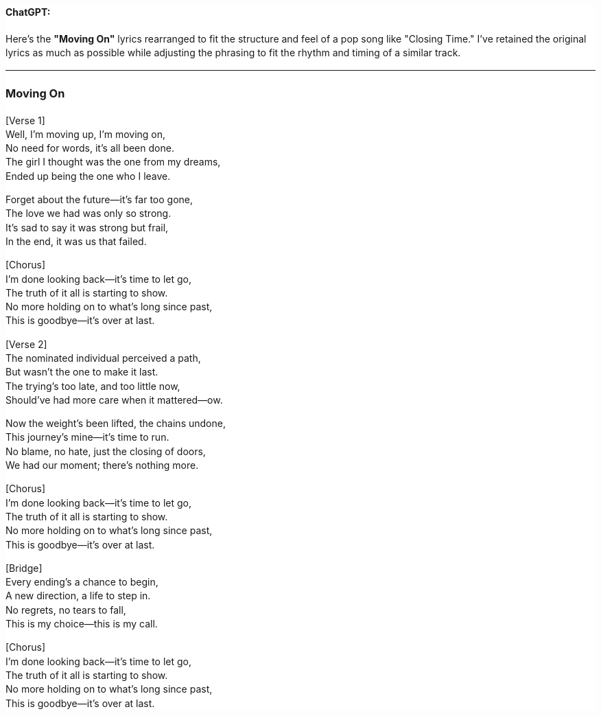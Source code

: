 #### ChatGPT:
Here’s the **"Moving On"** lyrics rearranged to fit the structure and feel of a pop song like "Closing Time." I’ve retained the original lyrics as much as possible while adjusting the phrasing to fit the rhythm and timing of a similar track.

---

### **Moving On**

\[Verse 1]\
Well, I’m moving up, I’m moving on,\
No need for words, it’s all been done.\
The girl I thought was the one from my dreams,\
Ended up being the one who I leave.

Forget about the future—it’s far too gone,\
The love we had was only so strong.\
It’s sad to say it was strong but frail,\
In the end, it was us that failed.

\[Chorus]\
I’m done looking back—it’s time to let go,\
The truth of it all is starting to show.\
No more holding on to what’s long since past,\
This is goodbye—it’s over at last.

\[Verse 2]\
The nominated individual perceived a path,\
But wasn’t the one to make it last.\
The trying’s too late, and too little now,\
Should’ve had more care when it mattered—ow.

Now the weight’s been lifted, the chains undone,\
This journey’s mine—it’s time to run.\
No blame, no hate, just the closing of doors,\
We had our moment; there’s nothing more.

\[Chorus]\
I’m done looking back—it’s time to let go,\
The truth of it all is starting to show.\
No more holding on to what’s long since past,\
This is goodbye—it’s over at last.

\[Bridge]\
Every ending’s a chance to begin,\
A new direction, a life to step in.\
No regrets, no tears to fall,\
This is my choice—this is my call.

\[Chorus]\
I’m done looking back—it’s time to let go,\
The truth of it all is starting to show.\
No more holding on to what’s long since past,\
This is goodbye—it’s over at last.
